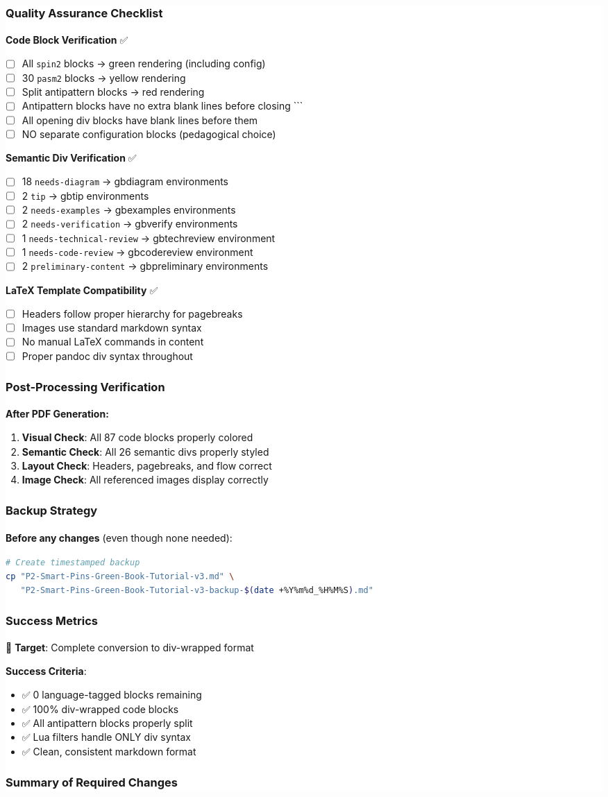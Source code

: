 ### Quality Assurance Checklist

**Code Block Verification** ✅
- [ ] All `spin2` blocks → green rendering (including config)
- [ ] 30 `pasm2` blocks → yellow rendering
- [ ] Split antipattern blocks → red rendering
- [ ] Antipattern blocks have no extra blank lines before closing ```
- [ ] All opening div blocks have blank lines before them
- [ ] NO separate configuration blocks (pedagogical choice)

**Semantic Div Verification** ✅
- [ ] 18 `needs-diagram` → gbdiagram environments
- [ ] 2 `tip` → gbtip environments
- [ ] 2 `needs-examples` → gbexamples environments
- [ ] 2 `needs-verification` → gbverify environments
- [ ] 1 `needs-technical-review` → gbtechreview environment
- [ ] 1 `needs-code-review` → gbcodereview environment
- [ ] 2 `preliminary-content` → gbpreliminary environments

**LaTeX Template Compatibility** ✅
- [ ] Headers follow proper hierarchy for pagebreaks
- [ ] Images use standard markdown syntax
- [ ] No manual LaTeX commands in content
- [ ] Proper pandoc div syntax throughout

### Post-Processing Verification

**After PDF Generation:**
1. **Visual Check**: All 87 code blocks properly colored
2. **Semantic Check**: All 26 semantic divs properly styled
3. **Layout Check**: Headers, pagebreaks, and flow correct
4. **Image Check**: All referenced images display correctly

### Backup Strategy

**Before any changes** (even though none needed):
```bash
# Create timestamped backup
cp "P2-Smart-Pins-Green-Book-Tutorial-v3.md" \
   "P2-Smart-Pins-Green-Book-Tutorial-v3-backup-$(date +%Y%m%d_%H%M%S).md"
```

### Success Metrics

🎯 **Target**: Complete conversion to div-wrapped format

**Success Criteria**:
- ✅ 0 language-tagged blocks remaining
- ✅ 100% div-wrapped code blocks
- ✅ All antipattern blocks properly split
- ✅ Lua filters handle ONLY div syntax
- ✅ Clean, consistent markdown format

### Summary of Required Changes
